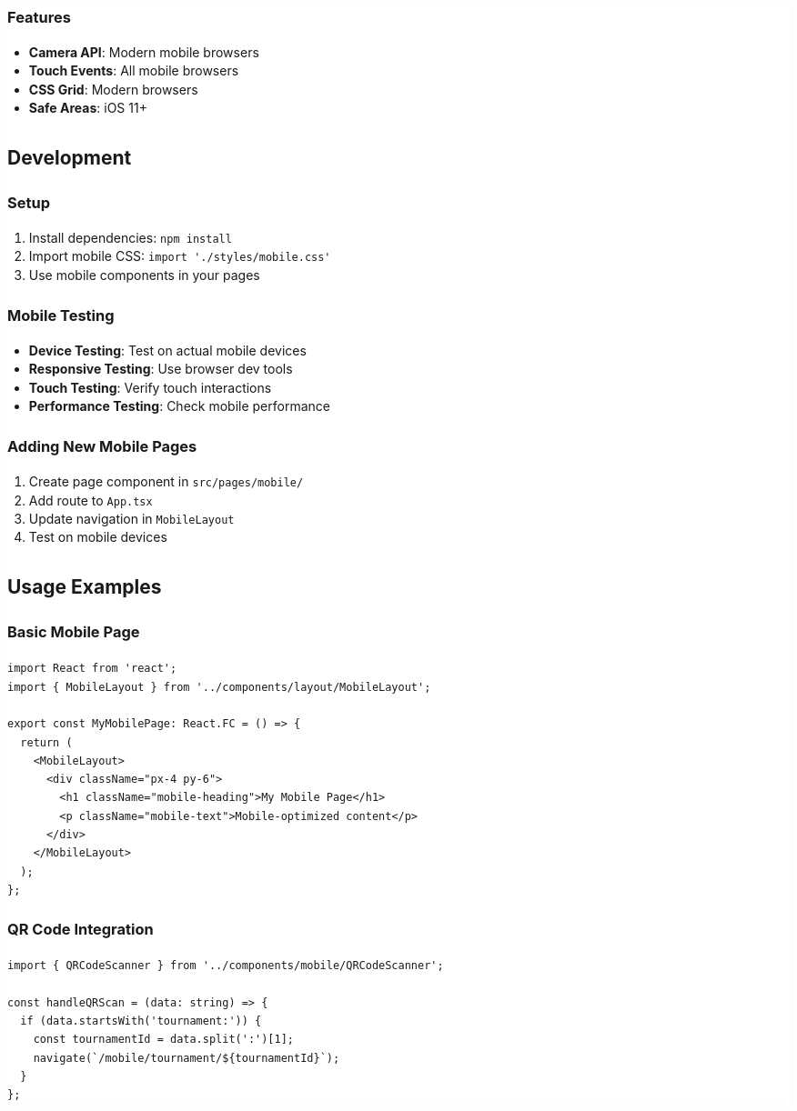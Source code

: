 ### Features
- **Camera API**: Modern mobile browsers
- **Touch Events**: All mobile browsers
- **CSS Grid**: Modern browsers
- **Safe Areas**: iOS 11+

## Development

### Setup
1. Install dependencies: `npm install`
2. Import mobile CSS: `import './styles/mobile.css'`
3. Use mobile components in your pages

### Mobile Testing
- **Device Testing**: Test on actual mobile devices
- **Responsive Testing**: Use browser dev tools
- **Touch Testing**: Verify touch interactions
- **Performance Testing**: Check mobile performance

### Adding New Mobile Pages
1. Create page component in `src/pages/mobile/`
2. Add route to `App.tsx`
3. Update navigation in `MobileLayout`
4. Test on mobile devices

## Usage Examples

### Basic Mobile Page
```tsx
import React from 'react';
import { MobileLayout } from '../components/layout/MobileLayout';

export const MyMobilePage: React.FC = () => {
  return (
    <MobileLayout>
      <div className="px-4 py-6">
        <h1 className="mobile-heading">My Mobile Page</h1>
        <p className="mobile-text">Mobile-optimized content</p>
      </div>
    </MobileLayout>
  );
};
```

### QR Code Integration
```tsx
import { QRCodeScanner } from '../components/mobile/QRCodeScanner';

const handleQRScan = (data: string) => {
  if (data.startsWith('tournament:')) {
    const tournamentId = data.split(':')[1];
    navigate(`/mobile/tournament/${tournamentId}`);
  }
};
```
